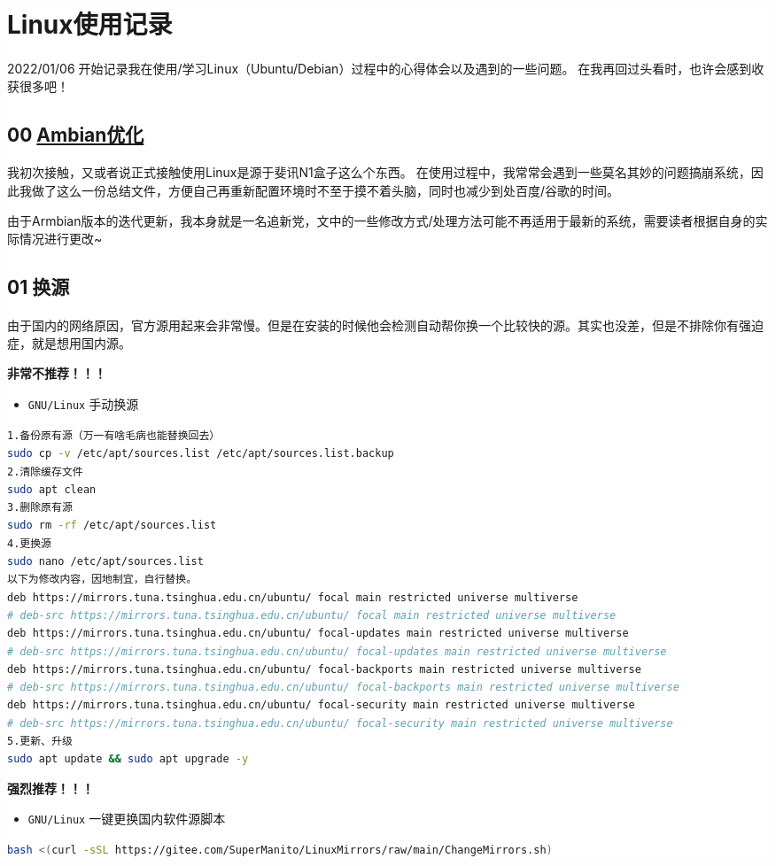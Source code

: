 # Linux使用记录

2022/01/06
开始记录我在使用/学习Linux（Ubuntu/Debian）过程中的心得体会以及遇到的一些问题。
在我再回过头看时，也许会感到收获很多吧！

## 00  [Ambian优化](https://github.com/Portuguass/Linux_learning/blob/main/Ambian优化.md)

我初次接触，又或者说正式接触使用Linux是源于斐讯N1盒子这么个东西。
在使用过程中，我常常会遇到一些莫名其妙的问题搞崩系统，因此我做了这么一份总结文件，方便自己再重新配置环境时不至于摸不着头脑，同时也减少到处百度/谷歌的时间。

由于Armbian版本的迭代更新，我本身就是一名追新党，文中的一些修改方式/处理方法可能不再适用于最新的系统，需要读者根据自身的实际情况进行更改~


## 01  换源  

由于国内的网络原因，官方源用起来会非常慢。但是在安装的时候他会检测自动帮你换一个比较快的源。其实也没差，但是不排除你有强迫症，就是想用国内源。

**非常不推荐！！！**
- `GNU/Linux` 手动换源

```bash
1.备份原有源（万一有啥毛病也能替换回去）
sudo cp -v /etc/apt/sources.list /etc/apt/sources.list.backup
2.清除缓存文件
sudo apt clean
3.删除原有源
sudo rm -rf /etc/apt/sources.list
4.更换源
sudo nano /etc/apt/sources.list
以下为修改内容，因地制宜，自行替换。
deb https://mirrors.tuna.tsinghua.edu.cn/ubuntu/ focal main restricted universe multiverse
# deb-src https://mirrors.tuna.tsinghua.edu.cn/ubuntu/ focal main restricted universe multiverse
deb https://mirrors.tuna.tsinghua.edu.cn/ubuntu/ focal-updates main restricted universe multiverse
# deb-src https://mirrors.tuna.tsinghua.edu.cn/ubuntu/ focal-updates main restricted universe multiverse
deb https://mirrors.tuna.tsinghua.edu.cn/ubuntu/ focal-backports main restricted universe multiverse
# deb-src https://mirrors.tuna.tsinghua.edu.cn/ubuntu/ focal-backports main restricted universe multiverse
deb https://mirrors.tuna.tsinghua.edu.cn/ubuntu/ focal-security main restricted universe multiverse
# deb-src https://mirrors.tuna.tsinghua.edu.cn/ubuntu/ focal-security main restricted universe multiverse
5.更新、升级
sudo apt update && sudo apt upgrade -y
```
**强烈推荐！！！**
- `GNU/Linux` 一键更换国内软件源脚本

```bash
bash <(curl -sSL https://gitee.com/SuperManito/LinuxMirrors/raw/main/ChangeMirrors.sh)
```
